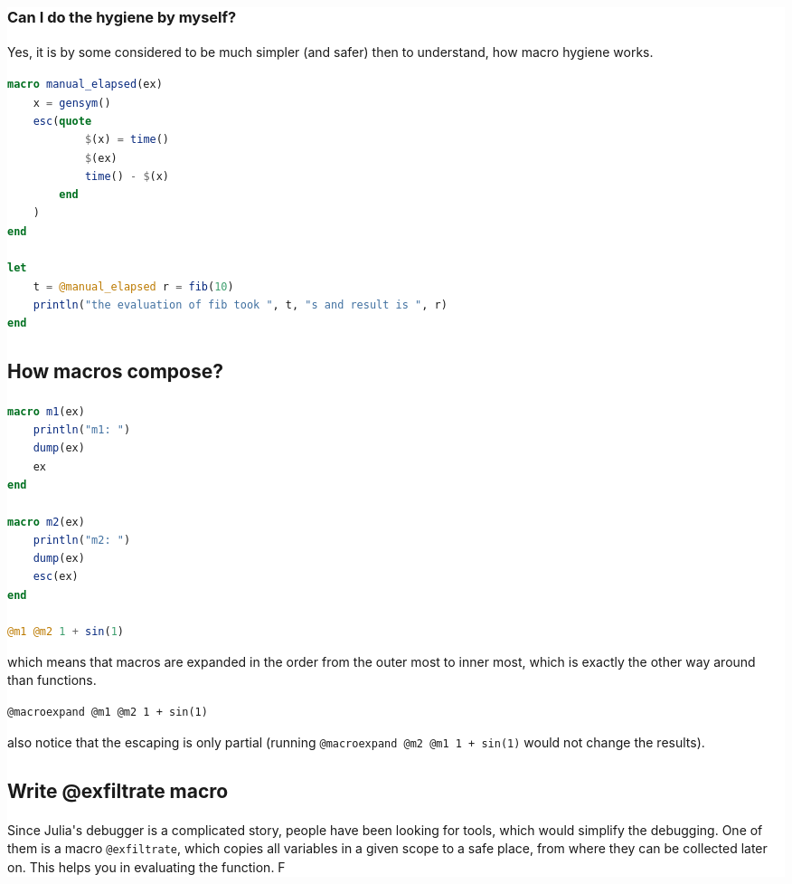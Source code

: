### Can I do the hygiene by myself?
Yes, it is by some considered to be much simpler (and safer) then to understand, how macro hygiene works.
```julia
macro manual_elapsed(ex)
    x = gensym()
    esc(quote
    		$(x) = time()
        	$(ex)
        	time() - $(x)
        end
    )
end

let 
	t = @manual_elapsed r = fib(10)
	println("the evaluation of fib took ", t, "s and result is ", r)
end

```

## How macros compose?
```julia
macro m1(ex)
	println("m1: ")
	dump(ex)
	ex
end

macro m2(ex)
	println("m2: ")
	dump(ex)
	esc(ex)
end

@m1 @m2 1 + sin(1)
```
which means that macros are expanded in the order from the outer most to inner most, which is exactly the other way around than functions.
```
@macroexpand @m1 @m2 1 + sin(1)
```
also notice that the escaping is only partial (running `@macroexpand @m2 @m1 1 + sin(1)` would not change the results).

## Write @exfiltrate macro
Since Julia's debugger is a complicated story, people have been looking for tools, which would simplify the debugging. One of them is a macro `@exfiltrate`, which copies all variables in a given scope to a safe place, from where they can be collected later on. This helps you in evaluating the function. F
